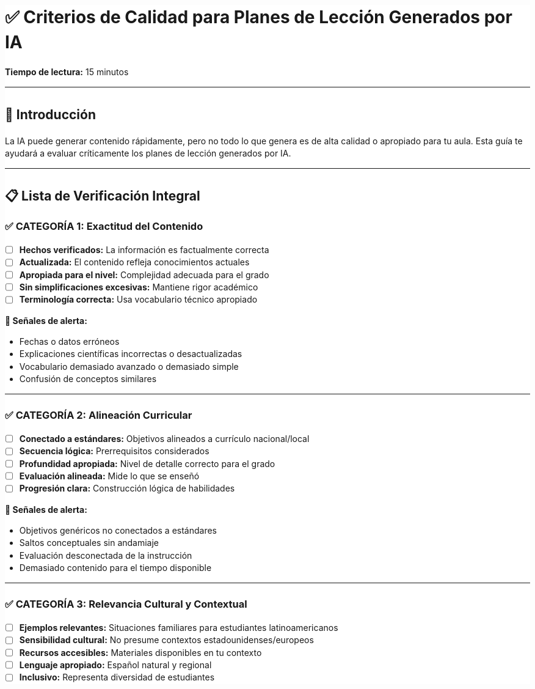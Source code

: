 # ✅ Criterios de Calidad para Planes de Lección Generados por IA

**Tiempo de lectura:** 15 minutos

---

## 🎯 Introducción

La IA puede generar contenido rápidamente, pero no todo lo que genera es de alta calidad o apropiado para tu aula. Esta guía te ayudará a evaluar críticamente los planes de lección generados por IA.

---

## 📋 Lista de Verificación Integral

### ✅ CATEGORÍA 1: Exactitud del Contenido

- [ ] **Hechos verificados:** La información es factualmente correcta
- [ ] **Actualizada:** El contenido refleja conocimientos actuales
- [ ] **Apropiada para el nivel:** Complejidad adecuada para el grado
- [ ] **Sin simplificaciones excesivas:** Mantiene rigor académico
- [ ] **Terminología correcta:** Usa vocabulario técnico apropiado

**🚨 Señales de alerta:**
- Fechas o datos erróneos
- Explicaciones científicas incorrectas o desactualizadas
- Vocabulario demasiado avanzado o demasiado simple
- Confusión de conceptos similares

---

### ✅ CATEGORÍA 2: Alineación Curricular

- [ ] **Conectado a estándares:** Objetivos alineados a currículo nacional/local
- [ ] **Secuencia lógica:** Prerrequisitos considerados
- [ ] **Profundidad apropiada:** Nivel de detalle correcto para el grado
- [ ] **Evaluación alineada:** Mide lo que se enseñó
- [ ] **Progresión clara:** Construcción lógica de habilidades

**🚨 Señales de alerta:**
- Objetivos genéricos no conectados a estándares
- Saltos conceptuales sin andamiaje
- Evaluación desconectada de la instrucción
- Demasiado contenido para el tiempo disponible

---

### ✅ CATEGORÍA 3: Relevancia Cultural y Contextual

- [ ] **Ejemplos relevantes:** Situaciones familiares para estudiantes latinoamericanos
- [ ] **Sensibilidad cultural:** No presume contextos estadounidenses/europeos
- [ ] **Recursos accesibles:** Materiales disponibles en tu contexto
- [ ] **Lenguaje apropiado:** Español natural y regional
- [ ] **Inclusivo:** Representa diversidad de estudiantes
